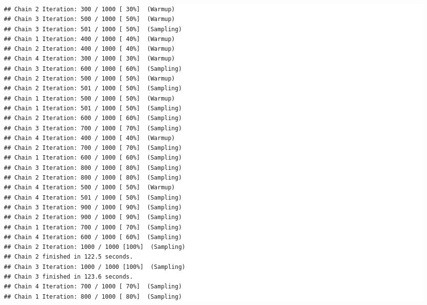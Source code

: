     ## Chain 2 Iteration: 300 / 1000 [ 30%]  (Warmup) 
    ## Chain 3 Iteration: 500 / 1000 [ 50%]  (Warmup) 
    ## Chain 3 Iteration: 501 / 1000 [ 50%]  (Sampling) 
    ## Chain 1 Iteration: 400 / 1000 [ 40%]  (Warmup) 
    ## Chain 2 Iteration: 400 / 1000 [ 40%]  (Warmup) 
    ## Chain 4 Iteration: 300 / 1000 [ 30%]  (Warmup) 
    ## Chain 3 Iteration: 600 / 1000 [ 60%]  (Sampling) 
    ## Chain 2 Iteration: 500 / 1000 [ 50%]  (Warmup) 
    ## Chain 2 Iteration: 501 / 1000 [ 50%]  (Sampling) 
    ## Chain 1 Iteration: 500 / 1000 [ 50%]  (Warmup) 
    ## Chain 1 Iteration: 501 / 1000 [ 50%]  (Sampling) 
    ## Chain 2 Iteration: 600 / 1000 [ 60%]  (Sampling) 
    ## Chain 3 Iteration: 700 / 1000 [ 70%]  (Sampling) 
    ## Chain 4 Iteration: 400 / 1000 [ 40%]  (Warmup) 
    ## Chain 2 Iteration: 700 / 1000 [ 70%]  (Sampling) 
    ## Chain 1 Iteration: 600 / 1000 [ 60%]  (Sampling) 
    ## Chain 3 Iteration: 800 / 1000 [ 80%]  (Sampling) 
    ## Chain 2 Iteration: 800 / 1000 [ 80%]  (Sampling) 
    ## Chain 4 Iteration: 500 / 1000 [ 50%]  (Warmup) 
    ## Chain 4 Iteration: 501 / 1000 [ 50%]  (Sampling) 
    ## Chain 3 Iteration: 900 / 1000 [ 90%]  (Sampling) 
    ## Chain 2 Iteration: 900 / 1000 [ 90%]  (Sampling) 
    ## Chain 1 Iteration: 700 / 1000 [ 70%]  (Sampling) 
    ## Chain 4 Iteration: 600 / 1000 [ 60%]  (Sampling) 
    ## Chain 2 Iteration: 1000 / 1000 [100%]  (Sampling) 
    ## Chain 2 finished in 122.5 seconds.
    ## Chain 3 Iteration: 1000 / 1000 [100%]  (Sampling) 
    ## Chain 3 finished in 123.6 seconds.
    ## Chain 4 Iteration: 700 / 1000 [ 70%]  (Sampling) 
    ## Chain 1 Iteration: 800 / 1000 [ 80%]  (Sampling) 